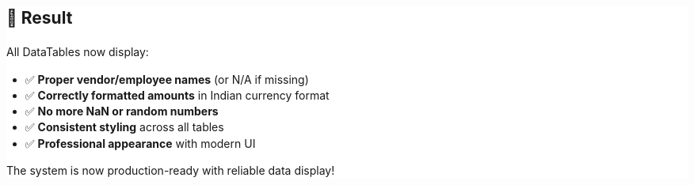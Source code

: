 ## 🚀 **Result**

All DataTables now display:
- ✅ **Proper vendor/employee names** (or N/A if missing)
- ✅ **Correctly formatted amounts** in Indian currency format
- ✅ **No more NaN or random numbers**
- ✅ **Consistent styling** across all tables
- ✅ **Professional appearance** with modern UI

The system is now production-ready with reliable data display!
